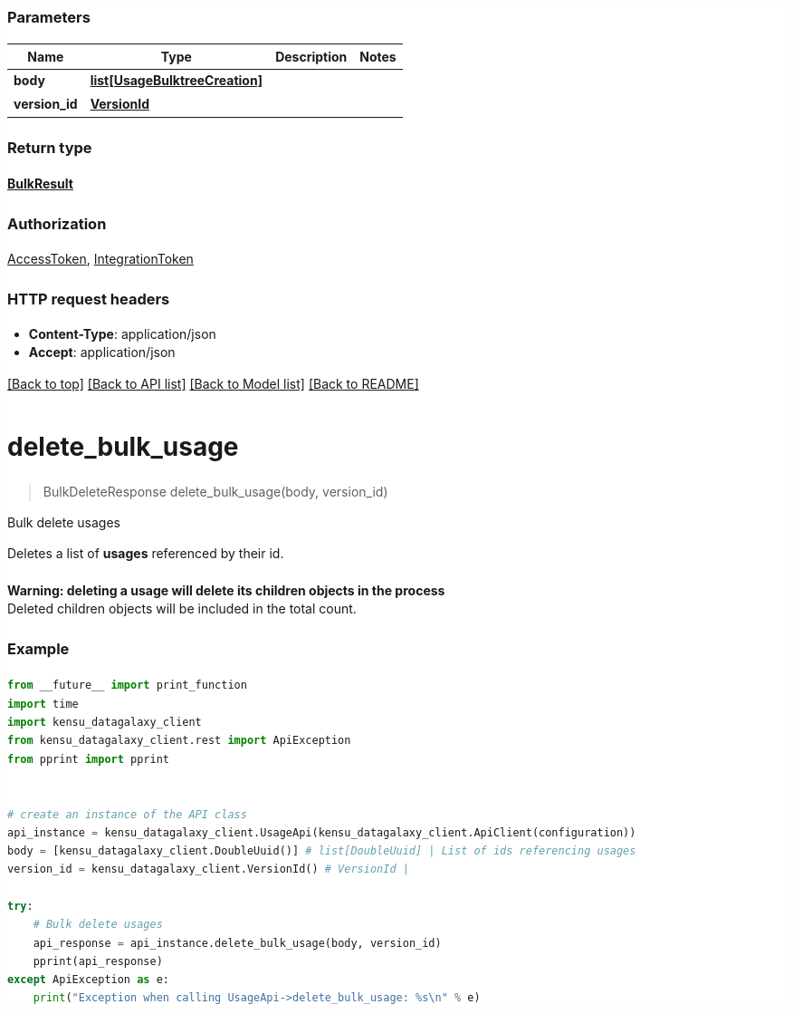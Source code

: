 ### Parameters

Name | Type | Description  | Notes
------------- | ------------- | ------------- | -------------
 **body** | [**list[UsageBulktreeCreation]**](UsageBulktreeCreation.md)|  | 
 **version_id** | [**VersionId**](.md)|  | 

### Return type

[**BulkResult**](BulkResult.md)

### Authorization

[AccessToken](../README.md#AccessToken), [IntegrationToken](../README.md#IntegrationToken)

### HTTP request headers

 - **Content-Type**: application/json
 - **Accept**: application/json

[[Back to top]](#) [[Back to API list]](../README.md#documentation-for-api-endpoints) [[Back to Model list]](../README.md#documentation-for-models) [[Back to README]](../README.md)

# **delete_bulk_usage**
> BulkDeleteResponse delete_bulk_usage(body, version_id)

Bulk delete usages

Deletes a list of **usages** referenced by their id. <br><br> **Warning: deleting a usage will delete its children objects in the process** <br> Deleted children objects will be included in the total count.

### Example
```python
from __future__ import print_function
import time
import kensu_datagalaxy_client
from kensu_datagalaxy_client.rest import ApiException
from pprint import pprint


# create an instance of the API class
api_instance = kensu_datagalaxy_client.UsageApi(kensu_datagalaxy_client.ApiClient(configuration))
body = [kensu_datagalaxy_client.DoubleUuid()] # list[DoubleUuid] | List of ids referencing usages
version_id = kensu_datagalaxy_client.VersionId() # VersionId | 

try:
    # Bulk delete usages
    api_response = api_instance.delete_bulk_usage(body, version_id)
    pprint(api_response)
except ApiException as e:
    print("Exception when calling UsageApi->delete_bulk_usage: %s\n" % e)
```
